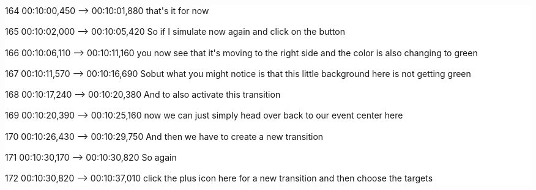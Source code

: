 164
00:10:00,450 --> 00:10:01,880
that's it for now

165
00:10:02,000 --> 00:10:05,420
So if I simulate now again and click on the button

166
00:10:06,110 --> 00:10:11,160
you now see that it's moving to the right side and the color is also c​‌​‌​​‌‌​​‌‌​​‌‌‌‌​‌​​‌‌​‌‌‌​​‌‌​​‌‌​​‌‌​‌​‌​​‌‌​​‌‌​​‌‌‌​​‌‌‌​‌​‌‌​​​‌‌​‌​‌‌‌​‌​​‌‌‌‌​‌​‌‌​​​‌‌‌‌‌‌​​‌‌​‌‌‌​​‌‌​‌​‌​​‌‌‌​‌‌​​‌‌​​​‌​​‌‌​​‌‌‌‌​‌‌​‌‌‌‌​‌‌​​‌‌‌​‌​​​‌​​‌‌​‌​‌​​‌‌​‌​‌​​‌‌​‌​‌​​‌‌‌​​‌‌‌​‌‌‌‌​​​‌‌‌​‌‌​​‌‌‌​‌‌‌‌​‌​​‌‌​​‌‌‌​‌‌​​‌‌​‌‌​​​‌‌​​‌‌​​‌‌​​‌‌‌‌​‌‌‌​‌​​‌‌​‌​‌‌‌​‌​‌‌‌‌‌​‌‌​​‌​​‌‌​​‌‌​​‌‌‌‌​‌​​‌‌‌​​‌​​‌‌‌​​‌‌‌​‌‌‌‌‌​​‌‌‌‌​‌​​‌‌‌​​‌‌‌​‌​‌‌‌​​‌‌‌​‌‌‌‌​‌‌‌‌​​​‌‌‌‌‌​​​‌‌​​‌‌​​‌‌​​​‌​​‌‌​​‌‌​​‌‌​​‌‌‌‌​‌​‌‌‌​​‌‌‌‌‌​​​‌‌​‌‌‌‌‌​‌‌‌​‌​​‌‌‌‌​‌‌‌​‌‌​‌‌​​‌‌​‌​‌‌‌​‌​‌‌​​​‌‌​‌​‌​​‌‌‌‌​‌​​‌‌‌‌​‌​​‌‌​​‌‌‌‌​‌​‌​‌‌‌​‌‌‌​‌‌‌​‌​‌‌​​​‌‌‌​‌‌‌‌​‌​‌‌​​​‌‌​‌​‌‌‌​‌‌‌‌‌​​‌‌​‌‌‌‌‌​‌​‌​‌​​‌‌​‌​‌​​‌‌​‌​‌‌‌​‌‌​​‌‌‌​‌‌‌​‌‌‌​‌‌‌​‌​​‌‌‌‌​‌​​‌‌‌​​‌‌‌​‌​​‌‌​​‌‌‌​​‌​​‌‌‌‌​‌​​‌‌​‌‌​​​‌‌‌​​‌‌‌​‌​‌‌‌‌‌​‌​‌​‌​​‌‌‌‌​‌‌‌​‌​​​‌​​‌‌‌​​‌‌‌​‌‌‌​‌‌‌​‌‌‌​‌‌‌​‌‌​‌‌​​‌‌​​‌‌​​‌‌​‌​‌​​‌‌​​‌‌‌‌​‌‌‌​‌‌‌​‌​‌​‌‌‌​‌‌​‌‌‌‌​‌‌​‌‌‌‌​‌​‌‌‌​​‌‌‌​​‌​​‌‌‌​​‌​​‌‌‌‌​‌​​‌‌​‌‌‌​​‌‌​‌‌‌‌‌​‌‌‌‌​​​‌‌‌​‌‌‌‌​‌‌‌​‌‌‌​‌‌‌​‌‌‌​‌‌​​‌​​‌‌​‌​‌‌‌​‌​‌‌‌​​‌‌​‌‌​​​‌‌‌‌​‌‌‌​‌​‌‌‌​​‌‌‌‌‌​​​‌‌​‌​‌​​‌‌‌‌​‌​​‌‌‌​‌‌‌‌​‌‌​‌‌‌‌​‌‌​​‌‌‌​‌​‌‌‌‌‌​‌‌​‌‌‌‌​‌‌​‌‌‌‌​‌‌‌‌‌​​‌‌‌‌‌‌​​‌‌​‌‌‌​​‌‌‌​‌‌‌‌​‌‌​‌‌‌‌​‌‌​​‌​​‌‌​​‌‌​​‌‌‌​​‌​​‌‌‌​​‌​​‌‌​‌​‌‌‌​‌‌‌‌‌‌‌‌‌‌‌‌‌‌‌‌‌‌‌‌‌‌‌‌‌‌‌‌‌‌‌‌‌‌‌‌‌‌‌‌‌‌‌‌‌‌‌‌‌‌‌‌‌‌‌‌‌‌‌‌‌‌‌‌‌‌‌‌‌‌‌‌‌‌‌‌‌‌‌‌‌‌‌‌‌‌‌‌‌‌‌‌‌‌‌‌‌‌‌‌‌‌‌‌‌‌‌‌‌‌‌‌‌‌‌‌‌‌‌‌‌‌‌‌‌‌‌‌‌‌‌‌‌‌‌‌‌‌‌‌‌‌‌‌‌‌‌‌‌‌‌‌‌‌‌‌‌‌‌‌‌‌‌‌‌‌‌‌‌‌‌‌‌‌‌‌‌‌‌‌‌‌‌‌‌‌‌‌‌‌‌‌‌‌‌‌‌‌‌‌‌‌‌‌‌‌‌‌‌‌‌‌‌‌‌‌‌‌‌‌‌‌‌‌‌‌‌‌‌‌‌‌‌‌‌‌‌‌‌‌‌‌‌‌‌‌‌‌‌‌‌‌‌‌‌‌‌‌‌‌‌‌‌‌‌‌‌‌‌‌‌‌‌‌‌‌‌‌‌‌‌‌‌‌‌‌‌‌‌‌‌‌‌‌‌‌‌‌‌‌‌‌‌‌‌‌‌‌‌‌‌‌‌‌‌‌‌‌‌‌‌‌‌‌‌‌‌‌‌‌‌‌‌‌‌‌‌‌‌‌‌‌‌‌‌‌‌‌‌‌‌‌‌‌‌‌‌‌‌‌‌‌‌‌‌‌‌‌‌‌‌‌‌‌‌‌‌‌‌‌‌‌‌‌‌‌‌‌‌‌‌‌‌‌‌‌‌‌‌‌‌‌‌‌‌‌‌‌‌‌‌‌‌‌‌‌‌‌‌‌‌‌‌‌‌‌‌‌‌‌‌‌‌‌‌‌‌‌‌‌‌‌‌‌‌‌‌‌‌‌‌‌‌‌‌‌‌‌‌‌‌‌‌‌‌‌‌‌‌‌‌‌‌‌‌‌‌‌‌‌‌‌‌‌‌‌‌‌‌‌‌‌‌‌‌‌‌‌‌‌‌‌‌‌‌‌‌‌‌‌‌‌‌‌‌‌‌‌‌‌‌‌‌‌‌‌‌‌‌‌‌‌‌‌‌‌‌‌‌‌‌‌‌‌‌‌‌‌‌‌‌‌‌‌‌‌‌‌‌‌‌‌‌‌‌‌‌‌‌‌‌‌‌‌‌‌‌‌‌‌‌‌‌‌‌‌‌‌‌‌‌‌‌‌‌‌‌‌‌‌‌‌‌‌‌‌‌‌‌‌‌‌‌‌‌‌‌‌‌‌‌‌‌‌‌‌‌‌‌‌‌‌‌‌‌‌‌‌‌‌‌‌‌‌‌‌‌‌‌‌‌‌‌‌‌‌‌‌‌‌‌‌‌‌‌‌‌‌‌‌‌‌‌‌‌‌‌‌‌‌‌‌‌‌‌‌‌‌‌‌‌‌‌‌‌‌‌‌‌‌‌‌‌‌‌‌‌‌‌‌‌‌‌‌‌‌‌‌‌‌‌‌‌‌‌‌‌‌‌‌‌‌‌‌‌‌‌‌‌‌‌‌‌‌‌‌‌‌‌‌‌‌‌‌‌‌‌‌‌‌‌‌‌‌‌‌‌‌‌‌‌‌‌‌‌‌‌‌‌‌‌‌‌‌‌‌‌‌‌‌‌‌‌‌‌‌‌‌‌‌‌‌‌‌‌‌‌‌‌‌‌‌‌‌‌‌‌‌‌‌‌‌‌‌‌‌‌‌‌‌‌‌‌‌‌‌‌‌‌‌‌‌‌‌‌‌‌‌‌‌‌‌‌‌‌‌‌‌‌‌‌‌‌‌‌‌‌‌‌‌‌‌‌‌‌‌‌‌‌‌‌‌‌‌‌‌‌‌‌‌‌‌‌‌‌‌‌‌‌‌‌‌‌‌‌‌‌‌‌‌‌‌‌‌‌‌‌‌‌‌‌‌‌‌‌‌‌‌‌‌‌‌‌‌‌‌‌‌‌‌‌‌‌‌‌‌‌‌‌‌‌‌‌‌‌‌‌‌‌‌‌‌‌‌‌‌‌‌‌hanging to green

167
00:10:11,570 --> 00:10:16,690
Sobut what you might notice is that this little background here is not getting green

168
00:10:17,240 --> 00:10:20,380
And to also activate this transition

169
00:10:20,390 --> 00:10:25,160
now we can just simply head over back to our event center here

170
00:10:26,430 --> 00:10:29,750
And then we have to create a new transition

171
00:10:30,170 --> 00:10:30,820
So again

172
00:10:30,820 --> 00:10:37,010
click the plus icon here for a new transition and then choose the targets
